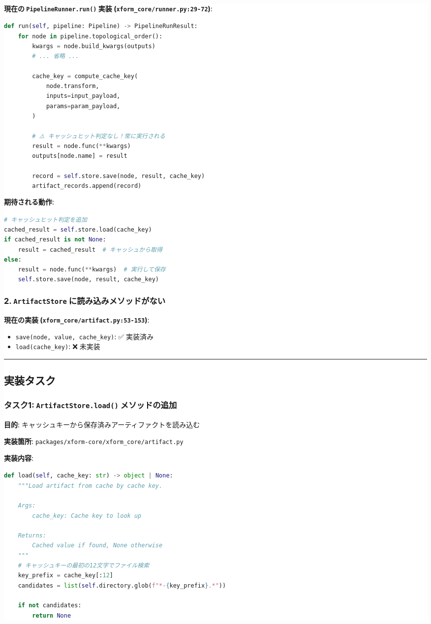 **現在の `PipelineRunner.run()` 実装 (`xform_core/runner.py:29-72`)**:
```python
def run(self, pipeline: Pipeline) -> PipelineRunResult:
    for node in pipeline.topological_order():
        kwargs = node.build_kwargs(outputs)
        # ... 省略 ...

        cache_key = compute_cache_key(
            node.transform,
            inputs=input_payload,
            params=param_payload,
        )

        # ⚠️ キャッシュヒット判定なし！常に実行される
        result = node.func(**kwargs)
        outputs[node.name] = result

        record = self.store.save(node, result, cache_key)
        artifact_records.append(record)
```

**期待される動作**:
```python
# キャッシュヒット判定を追加
cached_result = self.store.load(cache_key)
if cached_result is not None:
    result = cached_result  # キャッシュから取得
else:
    result = node.func(**kwargs)  # 実行して保存
    self.store.save(node, result, cache_key)
```

### 2. `ArtifactStore` に読み込みメソッドがない

**現在の実装 (`xform_core/artifact.py:53-153`)**:
- `save(node, value, cache_key)`: ✅ 実装済み
- `load(cache_key)`: ❌ 未実装

---

## 実装タスク

### タスク1: `ArtifactStore.load()` メソッドの追加

**目的**: キャッシュキーから保存済みアーティファクトを読み込む

**実装箇所**: `packages/xform-core/xform_core/artifact.py`

**実装内容**:
```python
def load(self, cache_key: str) -> object | None:
    """Load artifact from cache by cache key.

    Args:
        cache_key: Cache key to look up

    Returns:
        Cached value if found, None otherwise
    """
    # キャッシュキーの最初の12文字でファイル検索
    key_prefix = cache_key[:12]
    candidates = list(self.directory.glob(f"*-{key_prefix}.*"))

    if not candidates:
        return None

```